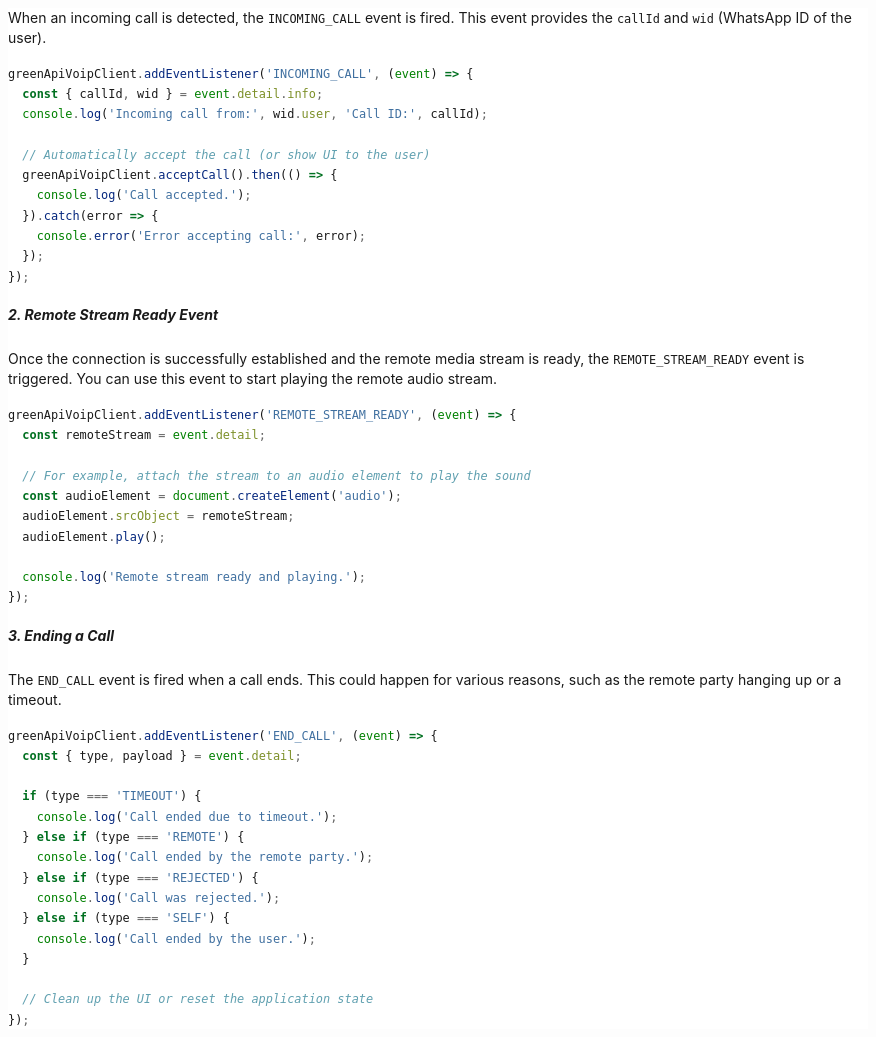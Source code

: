 When an incoming call is detected, the `INCOMING_CALL` event is fired. This event provides the `callId` and `wid` (WhatsApp ID of the user).

```javascript
greenApiVoipClient.addEventListener('INCOMING_CALL', (event) => {
  const { callId, wid } = event.detail.info;
  console.log('Incoming call from:', wid.user, 'Call ID:', callId);
  
  // Automatically accept the call (or show UI to the user)
  greenApiVoipClient.acceptCall().then(() => {
    console.log('Call accepted.');
  }).catch(error => {
    console.error('Error accepting call:', error);
  });
});
```

##### 2. **Remote Stream Ready Event**  

Once the connection is successfully established and the remote media stream is ready, the `REMOTE_STREAM_READY` event is triggered. You can use this event to start playing the remote audio stream.

```javascript
greenApiVoipClient.addEventListener('REMOTE_STREAM_READY', (event) => {
  const remoteStream = event.detail;
  
  // For example, attach the stream to an audio element to play the sound
  const audioElement = document.createElement('audio');
  audioElement.srcObject = remoteStream;
  audioElement.play();
  
  console.log('Remote stream ready and playing.');
});
```

##### 3. **Ending a Call**  

The `END_CALL` event is fired when a call ends. This could happen for various reasons, such as the remote party hanging up or a timeout.

```javascript
greenApiVoipClient.addEventListener('END_CALL', (event) => {
  const { type, payload } = event.detail;
  
  if (type === 'TIMEOUT') {
    console.log('Call ended due to timeout.');
  } else if (type === 'REMOTE') {
    console.log('Call ended by the remote party.');
  } else if (type === 'REJECTED') {
    console.log('Call was rejected.');
  } else if (type === 'SELF') {
    console.log('Call ended by the user.');
  }
  
  // Clean up the UI or reset the application state
});
```
